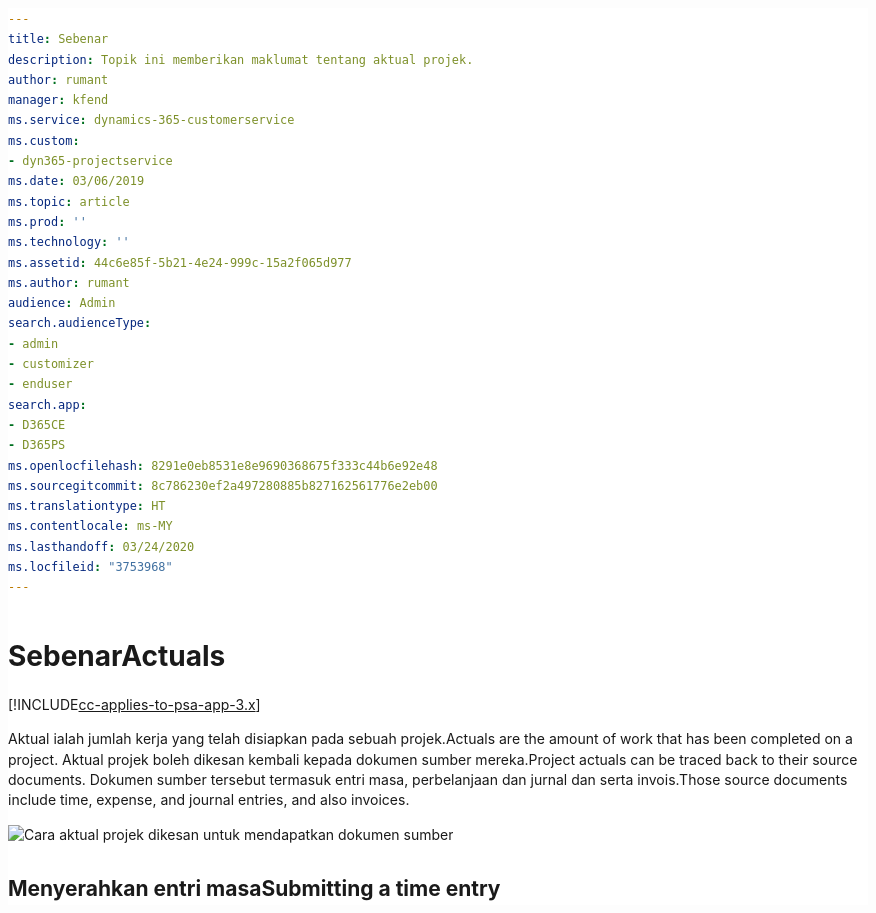 ```yaml
---
title: Sebenar
description: Topik ini memberikan maklumat tentang aktual projek.
author: rumant
manager: kfend
ms.service: dynamics-365-customerservice
ms.custom:
- dyn365-projectservice
ms.date: 03/06/2019
ms.topic: article
ms.prod: ''
ms.technology: ''
ms.assetid: 44c6e85f-5b21-4e24-999c-15a2f065d977
ms.author: rumant
audience: Admin
search.audienceType:
- admin
- customizer
- enduser
search.app:
- D365CE
- D365PS
ms.openlocfilehash: 8291e0eb8531e8e9690368675f333c44b6e92e48
ms.sourcegitcommit: 8c786230ef2a497280885b827162561776e2eb00
ms.translationtype: HT
ms.contentlocale: ms-MY
ms.lasthandoff: 03/24/2020
ms.locfileid: "3753968"
---
```

# <a name="actuals"></a><span data-ttu-id="bb2f2-103">Sebenar</span><span class="sxs-lookup"><span data-stu-id="bb2f2-103">Actuals</span></span>

[!INCLUDE[cc-applies-to-psa-app-3.x](../includes/cc-applies-to-psa-app-3x.md)]

<span data-ttu-id="bb2f2-104">Aktual ialah jumlah kerja yang telah disiapkan pada sebuah projek.</span><span class="sxs-lookup"><span data-stu-id="bb2f2-104">Actuals are the amount of work that has been completed on a project.</span></span> <span data-ttu-id="bb2f2-105">Aktual projek boleh dikesan kembali kepada dokumen sumber mereka.</span><span class="sxs-lookup"><span data-stu-id="bb2f2-105">Project actuals can be traced back to their source documents.</span></span> <span data-ttu-id="bb2f2-106">Dokumen sumber tersebut termasuk entri masa, perbelanjaan dan jurnal dan serta invois.</span><span class="sxs-lookup"><span data-stu-id="bb2f2-106">Those source documents include time, expense, and journal entries, and also invoices.</span></span>

![Cara aktual projek dikesan untuk mendapatkan dokumen sumber](media/basic-guide-18.png)

## <a name="submitting-a-time-entry"></a><span data-ttu-id="bb2f2-108">Menyerahkan entri masa</span><span class="sxs-lookup"><span data-stu-id="bb2f2-108">Submitting a time entry</span></span>
